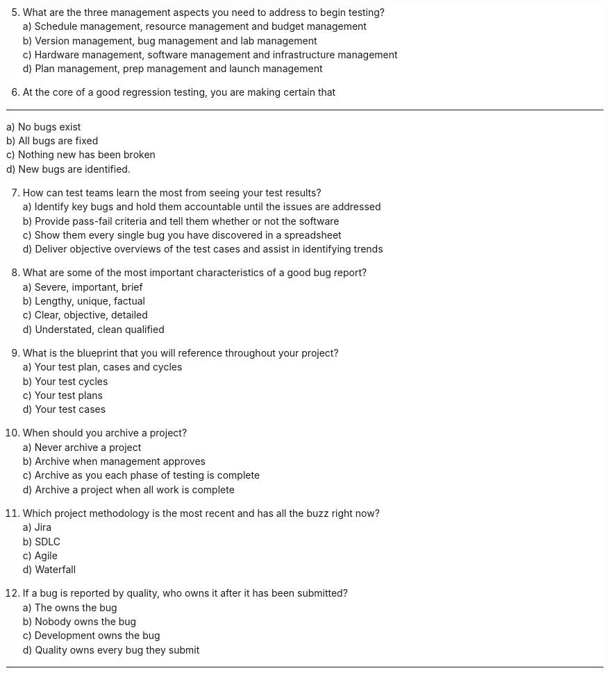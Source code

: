 5. What are the three management aspects you need to address to begin
testing?   
a) Schedule management, resource management and budget
management   
b) Version management, bug management and lab management   
c) Hardware management, software management and infrastructure
management   
d) Plan management, prep management and launch management

6. At the core of a good regression testing, you are making certain that
________   
a) No bugs exist   
b) All bugs are fixed   
c) Nothing new has been broken   
d) New bugs are identified.

7. How can test teams learn the most from seeing your test results?   
a) Identify key bugs and hold them accountable until the issues are
addressed   
b) Provide pass-fail criteria and tell them whether or not the software   
c) Show them every single bug you have discovered in a
spreadsheet   
d) Deliver objective overviews of the test cases and assist in
identifying trends

8. What are some of the most important characteristics of a good bug
report?   
a) Severe, important, brief   
b) Lengthy, unique, factual   
c) Clear, objective, detailed   
d) Understated, clean qualified

9. What is the blueprint that you will reference throughout your project?   
a) Your test plan, cases and cycles   
b) Your test cycles   
c) Your test plans   
d) Your test cases

10. When should you archive a project?   
a) Never archive a project   
b) Archive when management approves   
c) Archive as you each phase of testing is complete   
d) Archive a project when all work is complete

11. Which project methodology is the most recent and has all the
buzz right now?   
a) Jira   
b) SDLC   
c) Agile   
d) Waterfall

12. If a bug is reported by quality, who owns it after it has been
submitted?   
a) The owns the bug   
b) Nobody owns the bug   
c) Development owns the bug   
d) Quality owns every bug they submit

---

